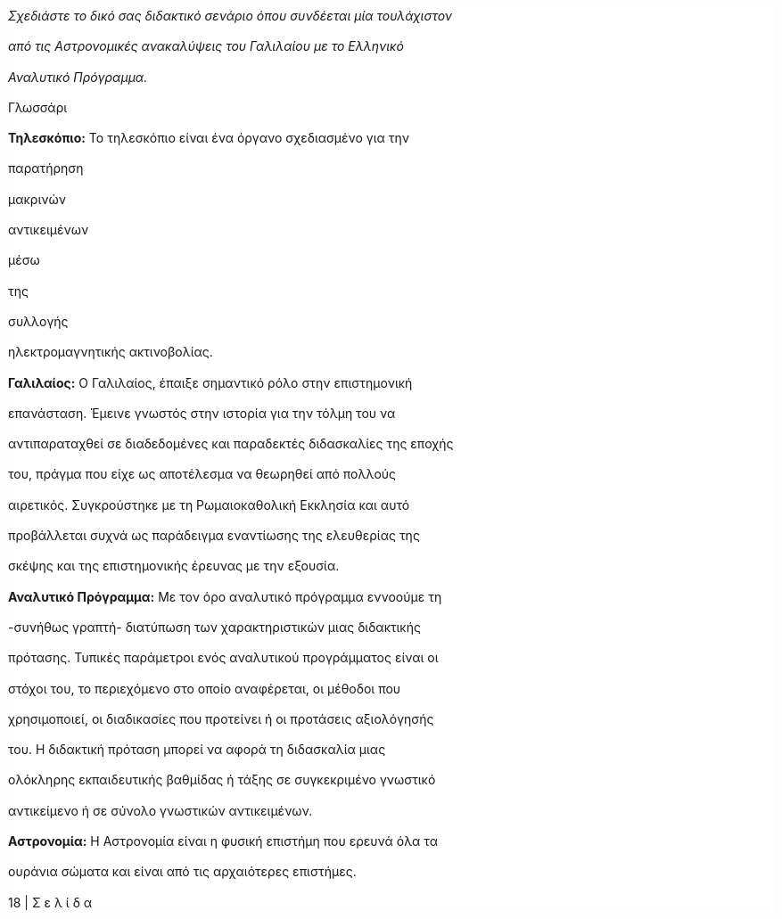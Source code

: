 *Σχεδιάστε το δικό σας διδακτικό σενάριο όπου συνδέεται μία τουλάχιστον*

*από τις Αστρονομικές ανακαλύψεις του Γαλιλαίου με το Ελληνικό*

*Αναλυτικό Πρόγραμμα.*

Γλωσσάρι

**Τηλεσκόπιο:** Το τηλεσκόπιο είναι ένα όργανο σχεδιασμένο για την

παρατήρηση

μακρινών

αντικειμένων

μέσω

της

συλλογής

ηλεκτρομαγνητικής ακτινοβολίας.

**Γαλιλαίος:** Ο Γαλιλαίος, έπαιξε σημαντικό ρόλο στην επιστημονική

επανάσταση. Έμεινε γνωστός στην ιστορία για την τόλμη του να

αντιπαραταχθεί σε διαδεδομένες και παραδεκτές διδασκαλίες της εποχής

του, πράγμα που είχε ως αποτέλεσμα να θεωρηθεί από πολλούς

αιρετικός. Συγκρούστηκε με τη Ρωμαιοκαθολική Εκκλησία και αυτό

προβάλλεται συχνά ως παράδειγμα εναντίωσης της ελευθερίας της

σκέψης και της επιστημονικής έρευνας με την εξουσία.

**Αναλυτικό Πρόγραμμα:** Με τον όρο αναλυτικό πρόγραμμα εννοούμε τη

-συνήθως γραπτή- διατύπωση των χαρακτηριστικών μιας διδακτικής

πρότασης. Τυπικές παράμετροι ενός αναλυτικού προγράμματος είναι οι

στόχοι του, το περιεχόμενο στο οποίο αναφέρεται, οι μέθοδοι που

χρησιμοποιεί, οι διαδικασίες που προτείνει ή οι προτάσεις αξιολόγησής

του. Η διδακτική πρόταση μπορεί να αφορά τη διδασκαλία μιας

ολόκληρης εκπαιδευτικής βαθμίδας ή τάξης σε συγκεκριμένο γνωστικό

αντικείμενο ή σε σύνολο γνωστικών αντικειμένων.

**Αστρονομία:** Η Αστρονομία είναι η φυσική επιστήμη που ερευνά όλα τα

ουράνια σώματα και είναι από τις αρχαιότερες επιστήμες.

18 | Σ ε λ ί δ α

